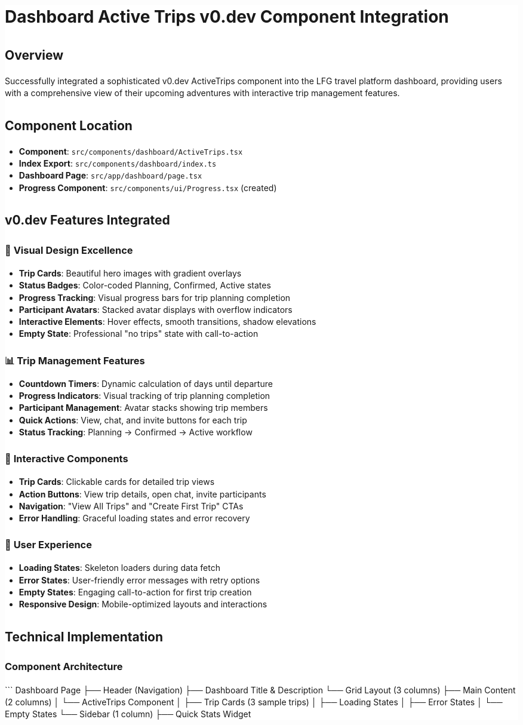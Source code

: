 # Dashboard Active Trips v0.dev Component Integration

## Overview
Successfully integrated a sophisticated v0.dev ActiveTrips component into the LFG travel platform dashboard, providing users with a comprehensive view of their upcoming adventures with interactive trip management features.

## Component Location
- **Component**: `src/components/dashboard/ActiveTrips.tsx`
- **Index Export**: `src/components/dashboard/index.ts`
- **Dashboard Page**: `src/app/dashboard/page.tsx`
- **Progress Component**: `src/components/ui/Progress.tsx` (created)

## v0.dev Features Integrated

### 🎨 **Visual Design Excellence**
- **Trip Cards**: Beautiful hero images with gradient overlays
- **Status Badges**: Color-coded Planning, Confirmed, Active states
- **Progress Tracking**: Visual progress bars for trip planning completion
- **Participant Avatars**: Stacked avatar displays with overflow indicators
- **Interactive Elements**: Hover effects, smooth transitions, shadow elevations
- **Empty State**: Professional "no trips" state with call-to-action

### 📊 **Trip Management Features**
- **Countdown Timers**: Dynamic calculation of days until departure
- **Progress Indicators**: Visual tracking of trip planning completion
- **Participant Management**: Avatar stacks showing trip members
- **Quick Actions**: View, chat, and invite buttons for each trip
- **Status Tracking**: Planning → Confirmed → Active workflow

### 🎯 **Interactive Components**
- **Trip Cards**: Clickable cards for detailed trip views
- **Action Buttons**: View trip details, open chat, invite participants
- **Navigation**: "View All Trips" and "Create First Trip" CTAs
- **Error Handling**: Graceful loading states and error recovery

### 📱 **User Experience**
- **Loading States**: Skeleton loaders during data fetch
- **Error States**: User-friendly error messages with retry options
- **Empty States**: Engaging call-to-action for first trip creation
- **Responsive Design**: Mobile-optimized layouts and interactions

## Technical Implementation

### Component Architecture
\`\`\`
Dashboard Page
├── Header (Navigation)
├── Dashboard Title & Description
└── Grid Layout (3 columns)
    ├── Main Content (2 columns)
    │   └── ActiveTrips Component
    │       ├── Trip Cards (3 sample trips)
    │       ├── Loading States
    │       ├── Error States
    │       └── Empty States
    └── Sidebar (1 column)
        ├── Quick Stats Widget